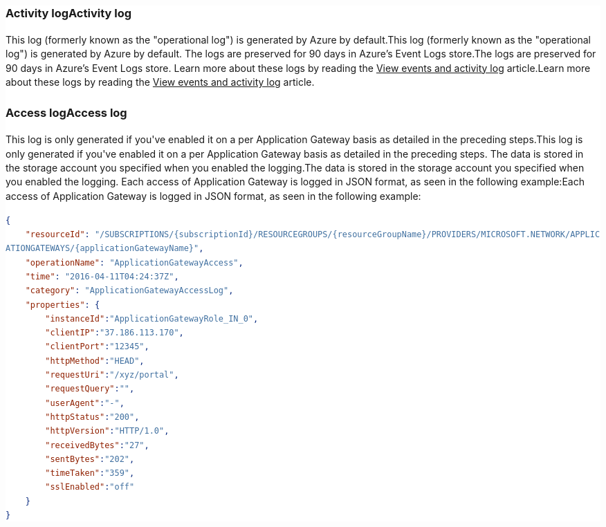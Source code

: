 ### <a name="activity-log"></a><span data-ttu-id="8d71c-190">Activity log</span><span class="sxs-lookup"><span data-stu-id="8d71c-190">Activity log</span></span>

<span data-ttu-id="8d71c-191">This log (formerly known as the "operational log") is generated by Azure by default.</span><span class="sxs-lookup"><span data-stu-id="8d71c-191">This log (formerly known as the "operational log") is generated by Azure by default.</span></span>  <span data-ttu-id="8d71c-192">The logs are preserved for 90 days in Azure’s Event Logs store.</span><span class="sxs-lookup"><span data-stu-id="8d71c-192">The logs are preserved for 90 days in Azure’s Event Logs store.</span></span> <span data-ttu-id="8d71c-193">Learn more about these logs by reading the [View events and activity  log](../monitoring-and-diagnostics/insights-debugging-with-events.md) article.</span><span class="sxs-lookup"><span data-stu-id="8d71c-193">Learn more about these logs by reading the [View events and activity  log](../monitoring-and-diagnostics/insights-debugging-with-events.md) article.</span></span>

### <a name="access-log"></a><span data-ttu-id="8d71c-194">Access log</span><span class="sxs-lookup"><span data-stu-id="8d71c-194">Access log</span></span>

<span data-ttu-id="8d71c-195">This log is only generated if you've enabled it on a per Application Gateway basis as detailed in the preceding steps.</span><span class="sxs-lookup"><span data-stu-id="8d71c-195">This log is only generated if you've enabled it on a per Application Gateway basis as detailed in the preceding steps.</span></span> <span data-ttu-id="8d71c-196">The data is stored in the storage account you specified when you enabled the logging.</span><span class="sxs-lookup"><span data-stu-id="8d71c-196">The data is stored in the storage account you specified when you enabled the logging.</span></span> <span data-ttu-id="8d71c-197">Each access of Application Gateway is logged in JSON format, as seen in the following example:</span><span class="sxs-lookup"><span data-stu-id="8d71c-197">Each access of Application Gateway is logged in JSON format, as seen in the following example:</span></span>

```json
{
    "resourceId": "/SUBSCRIPTIONS/{subscriptionId}/RESOURCEGROUPS/{resourceGroupName}/PROVIDERS/MICROSOFT.NETWORK/APPLICATIONGATEWAYS/{applicationGatewayName}",
    "operationName": "ApplicationGatewayAccess",
    "time": "2016-04-11T04:24:37Z",
    "category": "ApplicationGatewayAccessLog",
    "properties": {
        "instanceId":"ApplicationGatewayRole_IN_0",
        "clientIP":"37.186.113.170",
        "clientPort":"12345",
        "httpMethod":"HEAD",
        "requestUri":"/xyz/portal",
        "requestQuery":"",
        "userAgent":"-",
        "httpStatus":"200",
        "httpVersion":"HTTP/1.0",
        "receivedBytes":"27",
        "sentBytes":"202",
        "timeTaken":"359",
        "sslEnabled":"off"
    }
}
```
